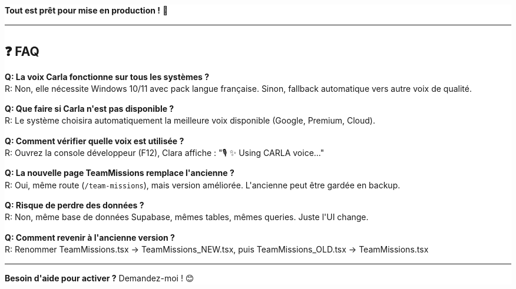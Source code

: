 **Tout est prêt pour mise en production !** 🚀

---

## ❓ FAQ

**Q: La voix Carla fonctionne sur tous les systèmes ?**  
R: Non, elle nécessite Windows 10/11 avec pack langue française. Sinon, fallback automatique vers autre voix de qualité.

**Q: Que faire si Carla n'est pas disponible ?**  
R: Le système choisira automatiquement la meilleure voix disponible (Google, Premium, Cloud).

**Q: Comment vérifier quelle voix est utilisée ?**  
R: Ouvrez la console développeur (F12), Clara affiche : "🎙️ ✨ Using CARLA voice..."

**Q: La nouvelle page TeamMissions remplace l'ancienne ?**  
R: Oui, même route (`/team-missions`), mais version améliorée. L'ancienne peut être gardée en backup.

**Q: Risque de perdre des données ?**  
R: Non, même base de données Supabase, mêmes tables, mêmes queries. Juste l'UI change.

**Q: Comment revenir à l'ancienne version ?**  
R: Renommer TeamMissions.tsx → TeamMissions_NEW.tsx, puis TeamMissions_OLD.tsx → TeamMissions.tsx

---

**Besoin d'aide pour activer ?** Demandez-moi ! 😊
